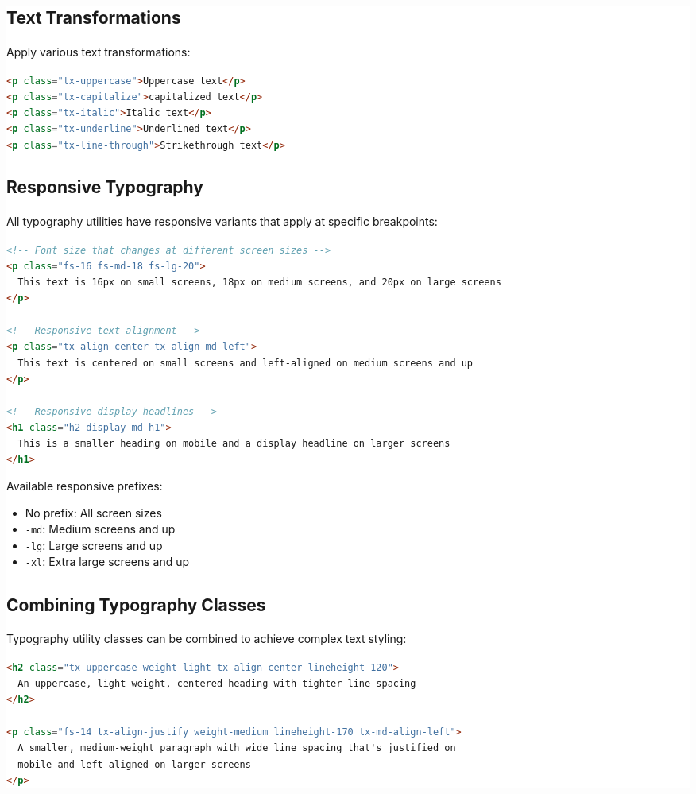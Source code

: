 ## Text Transformations

Apply various text transformations:

```html
<p class="tx-uppercase">Uppercase text</p>
<p class="tx-capitalize">capitalized text</p>
<p class="tx-italic">Italic text</p>
<p class="tx-underline">Underlined text</p>
<p class="tx-line-through">Strikethrough text</p>
```

## Responsive Typography

All typography utilities have responsive variants that apply at specific breakpoints:

```html
<!-- Font size that changes at different screen sizes -->
<p class="fs-16 fs-md-18 fs-lg-20">
  This text is 16px on small screens, 18px on medium screens, and 20px on large screens
</p>

<!-- Responsive text alignment -->
<p class="tx-align-center tx-align-md-left">
  This text is centered on small screens and left-aligned on medium screens and up
</p>

<!-- Responsive display headlines -->
<h1 class="h2 display-md-h1">
  This is a smaller heading on mobile and a display headline on larger screens
</h1>
```

Available responsive prefixes:
- No prefix: All screen sizes
- `-md`: Medium screens and up
- `-lg`: Large screens and up
- `-xl`: Extra large screens and up

## Combining Typography Classes

Typography utility classes can be combined to achieve complex text styling:

```html
<h2 class="tx-uppercase weight-light tx-align-center lineheight-120">
  An uppercase, light-weight, centered heading with tighter line spacing
</h2>

<p class="fs-14 tx-align-justify weight-medium lineheight-170 tx-md-align-left">
  A smaller, medium-weight paragraph with wide line spacing that's justified on 
  mobile and left-aligned on larger screens
</p>
```
